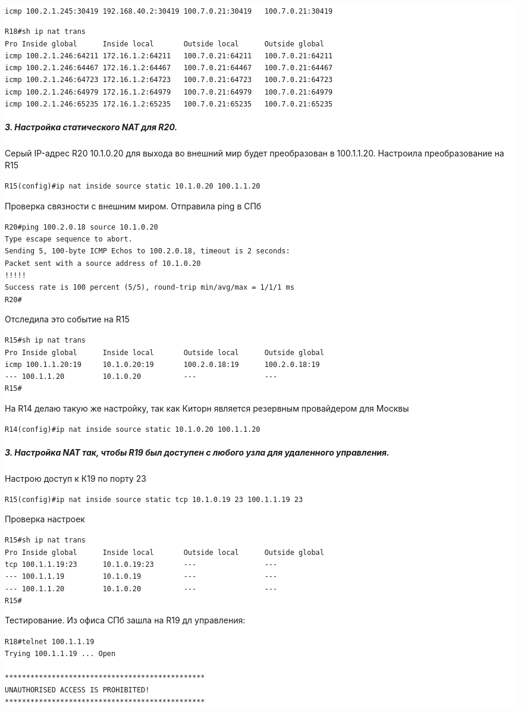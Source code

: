 ```
icmp 100.2.1.245:30419 192.168.40.2:30419 100.7.0.21:30419   100.7.0.21:30419
```
```
R18#sh ip nat trans
Pro Inside global      Inside local       Outside local      Outside global
icmp 100.2.1.246:64211 172.16.1.2:64211   100.7.0.21:64211   100.7.0.21:64211
icmp 100.2.1.246:64467 172.16.1.2:64467   100.7.0.21:64467   100.7.0.21:64467
icmp 100.2.1.246:64723 172.16.1.2:64723   100.7.0.21:64723   100.7.0.21:64723
icmp 100.2.1.246:64979 172.16.1.2:64979   100.7.0.21:64979   100.7.0.21:64979
icmp 100.2.1.246:65235 172.16.1.2:65235   100.7.0.21:65235   100.7.0.21:65235
```

##### 3. Настройка статического NAT для R20.
 
 Серый IP-адрес R20 10.1.0.20 для выхода во внешний мир будет преобразован в 100.1.1.20. 
 Настроила преобразование на R15
 ```
 R15(config)#ip nat inside source static 10.1.0.20 100.1.1.20
 ```
Проверка связности с внешним миром. Отправила ping в СПб
```
R20#ping 100.2.0.18 source 10.1.0.20
Type escape sequence to abort.
Sending 5, 100-byte ICMP Echos to 100.2.0.18, timeout is 2 seconds:
Packet sent with a source address of 10.1.0.20
!!!!!
Success rate is 100 percent (5/5), round-trip min/avg/max = 1/1/1 ms
R20#

```
Отследила это событие на R15
```
R15#sh ip nat trans
Pro Inside global      Inside local       Outside local      Outside global
icmp 100.1.1.20:19     10.1.0.20:19       100.2.0.18:19      100.2.0.18:19
--- 100.1.1.20         10.1.0.20          ---                ---
R15#

```
На R14 делаю такую же настройку, так как Киторн является резервным провайдером для Москвы
```
R14(config)#ip nat inside source static 10.1.0.20 100.1.1.20
```
##### 3. Настройка NAT так, чтобы R19 был доступен с любого узла для удаленного управления.

Настрою доступ к К19 по порту 23
```
R15(config)#ip nat inside source static tcp 10.1.0.19 23 100.1.1.19 23
```
Проверка настроек
```
R15#sh ip nat trans
Pro Inside global      Inside local       Outside local      Outside global
tcp 100.1.1.19:23      10.1.0.19:23       ---                ---
--- 100.1.1.19         10.1.0.19          ---                ---
--- 100.1.1.20         10.1.0.20          ---                ---
R15#
```
Тестирование. Из офиса СПб зашла на R19 дл управления:
```
R18#telnet 100.1.1.19
Trying 100.1.1.19 ... Open

***********************************************
UNAUTHORISED ACCESS IS PROHIBITED!
***********************************************
```